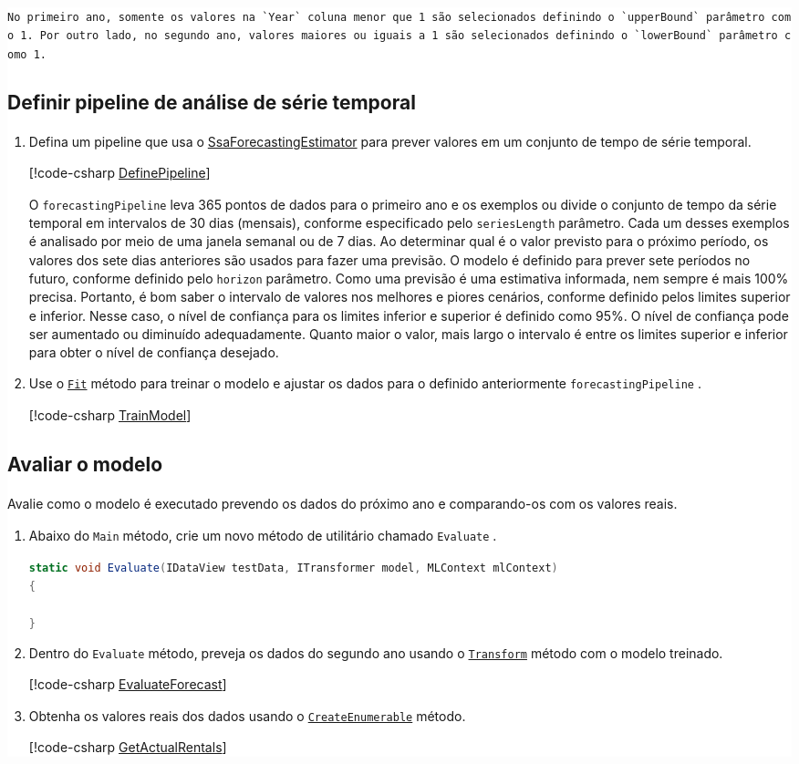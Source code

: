     No primeiro ano, somente os valores na `Year` coluna menor que 1 são selecionados definindo o `upperBound` parâmetro como 1. Por outro lado, no segundo ano, valores maiores ou iguais a 1 são selecionados definindo o `lowerBound` parâmetro como 1.

## <a name="define-time-series-analysis-pipeline"></a>Definir pipeline de análise de série temporal

1. Defina um pipeline que usa o [SsaForecastingEstimator](xref:Microsoft.ML.Transforms.TimeSeries.SsaForecastingEstimator) para prever valores em um conjunto de tempo de série temporal.

    [!code-csharp [DefinePipeline](~/machinelearning-samples/samples/csharp/getting-started/Forecasting_BikeSharingDemand/BikeDemandForecasting/Program.cs#L36-L45)]

    O `forecastingPipeline` leva 365 pontos de dados para o primeiro ano e os exemplos ou divide o conjunto de tempo da série temporal em intervalos de 30 dias (mensais), conforme especificado pelo `seriesLength` parâmetro. Cada um desses exemplos é analisado por meio de uma janela semanal ou de 7 dias. Ao determinar qual é o valor previsto para o próximo período, os valores dos sete dias anteriores são usados para fazer uma previsão. O modelo é definido para prever sete períodos no futuro, conforme definido pelo `horizon` parâmetro. Como uma previsão é uma estimativa informada, nem sempre é mais 100% precisa. Portanto, é bom saber o intervalo de valores nos melhores e piores cenários, conforme definido pelos limites superior e inferior. Nesse caso, o nível de confiança para os limites inferior e superior é definido como 95%. O nível de confiança pode ser aumentado ou diminuído adequadamente. Quanto maior o valor, mais largo o intervalo é entre os limites superior e inferior para obter o nível de confiança desejado.

1. Use o [`Fit`](xref:Microsoft.ML.Transforms.TimeSeries.SsaForecastingEstimator.Fit*) método para treinar o modelo e ajustar os dados para o definido anteriormente `forecastingPipeline` .

    [!code-csharp [TrainModel](~/machinelearning-samples/samples/csharp/getting-started/Forecasting_BikeSharingDemand/BikeDemandForecasting/Program.cs#L47)]

## <a name="evaluate-the-model"></a>Avaliar o modelo

Avalie como o modelo é executado prevendo os dados do próximo ano e comparando-os com os valores reais.

1. Abaixo do `Main` método, crie um novo método de utilitário chamado `Evaluate` .

    ```csharp
    static void Evaluate(IDataView testData, ITransformer model, MLContext mlContext)
    {

    }
    ```

1. Dentro do `Evaluate` método, preveja os dados do segundo ano usando o [`Transform`](xref:Microsoft.ML.ITransformer.Transform*) método com o modelo treinado.

    [!code-csharp [EvaluateForecast](~/machinelearning-samples/samples/csharp/getting-started/Forecasting_BikeSharingDemand/BikeDemandForecasting/Program.cs#L62)]

1. Obtenha os valores reais dos dados usando o [`CreateEnumerable`](xref:Microsoft.ML.DataOperationsCatalog.CreateEnumerable*) método.

    [!code-csharp [GetActualRentals](~/machinelearning-samples/samples/csharp/getting-started/Forecasting_BikeSharingDemand/BikeDemandForecasting/Program.cs#L65-L67)]
